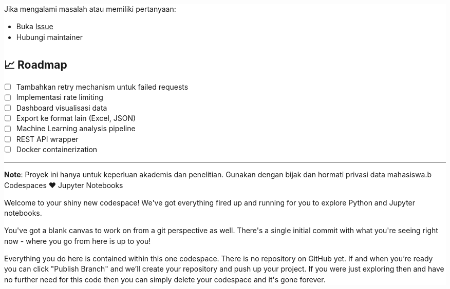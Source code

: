 Jika mengalami masalah atau memiliki pertanyaan:
- Buka [Issue](https://github.com/IF-Apps/getSiCekCok/issues)
- Hubungi maintainer

## 📈 Roadmap

- [ ] Tambahkan retry mechanism untuk failed requests
- [ ] Implementasi rate limiting
- [ ] Dashboard visualisasi data
- [ ] Export ke format lain (Excel, JSON)
- [ ] Machine Learning analysis pipeline
- [ ] REST API wrapper
- [ ] Docker containerization

---

**Note**: Proyek ini hanya untuk keperluan akademis dan penelitian. Gunakan dengan bijak dan hormati privasi data mahasiswa.b Codespaces ♥️ Jupyter Notebooks

Welcome to your shiny new codespace! We've got everything fired up and running for you to explore Python and Jupyter notebooks.

You've got a blank canvas to work on from a git perspective as well. There's a single initial commit with what you're seeing right now - where you go from here is up to you!

Everything you do here is contained within this one codespace. There is no repository on GitHub yet. If and when you’re ready you can click "Publish Branch" and we’ll create your repository and push up your project. If you were just exploring then and have no further need for this code then you can simply delete your codespace and it's gone forever.
